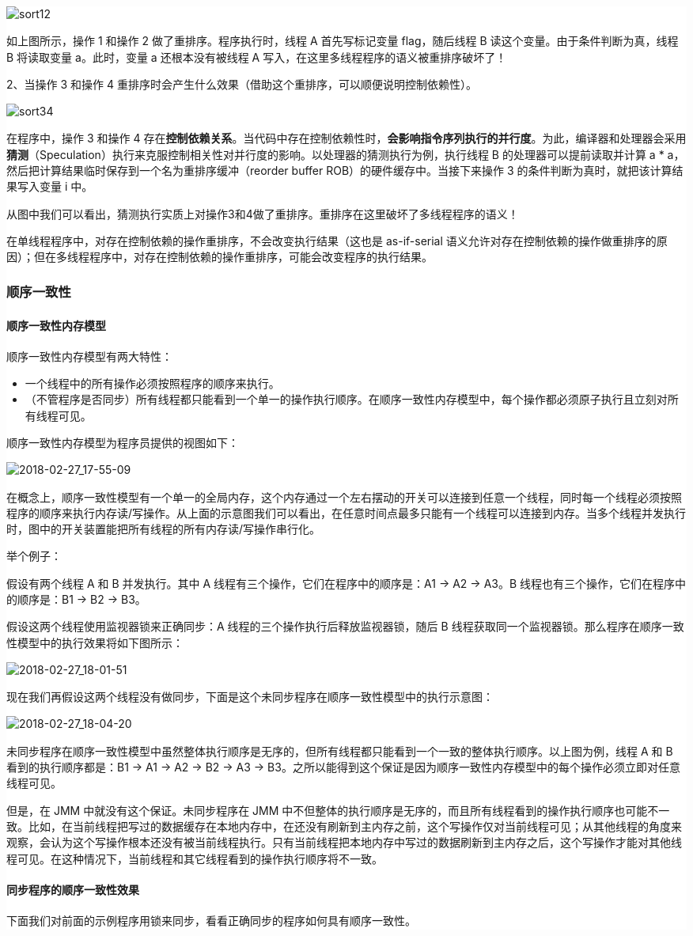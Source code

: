 ![sort12](https://ws4.sinaimg.cn/large/006tNc79gy1fow7lcgkgej30tw0ki3zd.jpg)

如上图所示，操作 1 和操作 2 做了重排序。程序执行时，线程 A 首先写标记变量 flag，随后线程 B 读这个变量。由于条件判断为真，线程 B 将读取变量 a。此时，变量 a 还根本没有被线程 A 写入，在这里多线程程序的语义被重排序破坏了！

2、当操作 3 和操作 4 重排序时会产生什么效果（借助这个重排序，可以顺便说明控制依赖性）。

![sort34](https://ws4.sinaimg.cn/large/006tNc79gy1fow7l4zjfkj30zy0owq4r.jpg)

在程序中，操作 3 和操作 4 存在**控制依赖关系**。当代码中存在控制依赖性时，**会影响指令序列执行的并行度**。为此，编译器和处理器会采用**猜测**（Speculation）执行来克服控制相关性对并行度的影响。以处理器的猜测执行为例，执行线程 B 的处理器可以提前读取并计算 a * a，然后把计算结果临时保存到一个名为重排序缓冲（reorder buffer ROB）的硬件缓存中。当接下来操作 3 的条件判断为真时，就把该计算结果写入变量 i 中。

从图中我们可以看出，猜测执行实质上对操作3和4做了重排序。重排序在这里破坏了多线程程序的语义！

在单线程程序中，对存在控制依赖的操作重排序，不会改变执行结果（这也是 as-if-serial 语义允许对存在控制依赖的操作做重排序的原因）；但在多线程程序中，对存在控制依赖的操作重排序，可能会改变程序的执行结果。

### 顺序一致性

#### 顺序一致性内存模型

顺序一致性内存模型有两大特性：

* 一个线程中的所有操作必须按照程序的顺序来执行。
* （不管程序是否同步）所有线程都只能看到一个单一的操作执行顺序。在顺序一致性内存模型中，每个操作都必须原子执行且立刻对所有线程可见。

顺序一致性内存模型为程序员提供的视图如下：

![2018-02-27_17-55-09](https://ws3.sinaimg.cn/large/006tNc79gy1fow7l6dyuaj30sk0mumyg.jpg)

在概念上，顺序一致性模型有一个单一的全局内存，这个内存通过一个左右摆动的开关可以连接到任意一个线程，同时每一个线程必须按照程序的顺序来执行内存读/写操作。从上面的示意图我们可以看出，在任意时间点最多只能有一个线程可以连接到内存。当多个线程并发执行时，图中的开关装置能把所有线程的所有内存读/写操作串行化。

举个例子：

假设有两个线程 A 和 B 并发执行。其中 A 线程有三个操作，它们在程序中的顺序是：A1 -> A2 -> A3。B 线程也有三个操作，它们在程序中的顺序是：B1 -> B2 -> B3。

假设这两个线程使用监视器锁来正确同步：A 线程的三个操作执行后释放监视器锁，随后 B 线程获取同一个监视器锁。那么程序在顺序一致性模型中的执行效果将如下图所示：

![2018-02-27_18-01-51](https://ws3.sinaimg.cn/large/006tNc79gy1fow7ldkj04j31440paaee.jpg)

现在我们再假设这两个线程没有做同步，下面是这个未同步程序在顺序一致性模型中的执行示意图：

![2018-02-27_18-04-20](https://ws4.sinaimg.cn/large/006tNc79gy1fow7lefk10j316c0nytd8.jpg)

未同步程序在顺序一致性模型中虽然整体执行顺序是无序的，但所有线程都只能看到一个一致的整体执行顺序。以上图为例，线程 A 和 B 看到的执行顺序都是：B1 -> A1 -> A2 -> B2 -> A3 -> B3。之所以能得到这个保证是因为顺序一致性内存模型中的每个操作必须立即对任意线程可见。

但是，在 JMM 中就没有这个保证。未同步程序在 JMM 中不但整体的执行顺序是无序的，而且所有线程看到的操作执行顺序也可能不一致。比如，在当前线程把写过的数据缓存在本地内存中，在还没有刷新到主内存之前，这个写操作仅对当前线程可见；从其他线程的角度来观察，会认为这个写操作根本还没有被当前线程执行。只有当前线程把本地内存中写过的数据刷新到主内存之后，这个写操作才能对其他线程可见。在这种情况下，当前线程和其它线程看到的操作执行顺序将不一致。

#### 同步程序的顺序一致性效果

下面我们对前面的示例程序用锁来同步，看看正确同步的程序如何具有顺序一致性。
